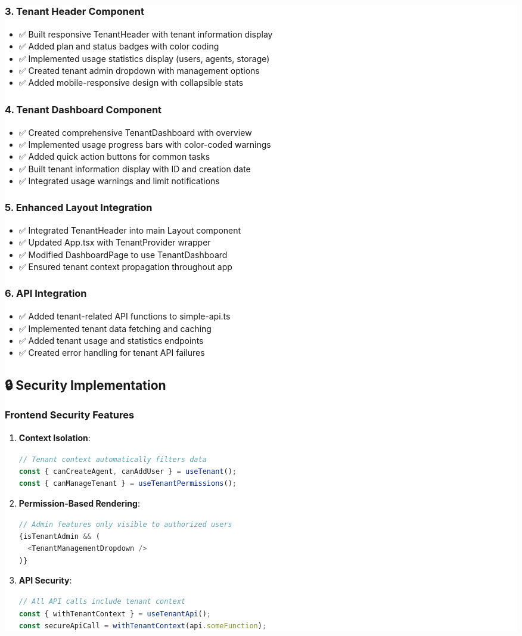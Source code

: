 ### 3. **Tenant Header Component**
- ✅ Built responsive TenantHeader with tenant information display
- ✅ Added plan and status badges with color coding
- ✅ Implemented usage statistics display (users, agents, storage)
- ✅ Created tenant admin dropdown with management options
- ✅ Added mobile-responsive design with collapsible stats

### 4. **Tenant Dashboard Component**
- ✅ Created comprehensive TenantDashboard with overview
- ✅ Implemented usage progress bars with color-coded warnings
- ✅ Added quick action buttons for common tasks
- ✅ Built tenant information display with ID and creation date
- ✅ Integrated usage warnings and limit notifications

### 5. **Enhanced Layout Integration**
- ✅ Integrated TenantHeader into main Layout component
- ✅ Updated App.tsx with TenantProvider wrapper
- ✅ Modified DashboardPage to use TenantDashboard
- ✅ Ensured tenant context propagation throughout app

### 6. **API Integration**
- ✅ Added tenant-related API functions to simple-api.ts
- ✅ Implemented tenant data fetching and caching
- ✅ Added tenant usage and statistics endpoints
- ✅ Created error handling for tenant API failures

## 🔒 Security Implementation

### **Frontend Security Features**

1. **Context Isolation**:
   ```typescript
   // Tenant context automatically filters data
   const { canCreateAgent, canAddUser } = useTenant();
   const { canManageTenant } = useTenantPermissions();
   ```

2. **Permission-Based Rendering**:
   ```typescript
   // Admin features only visible to authorized users
   {isTenantAdmin && (
     <TenantManagementDropdown />
   )}
   ```

3. **API Security**:
   ```typescript
   // All API calls include tenant context
   const { withTenantContext } = useTenantApi();
   const secureApiCall = withTenantContext(api.someFunction);
   ```
